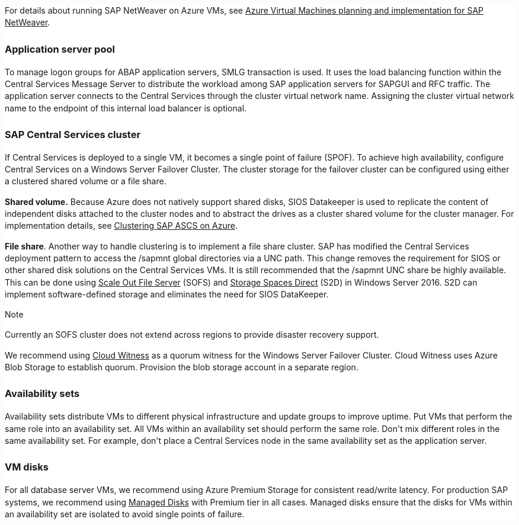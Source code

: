 For details about running SAP NetWeaver on Azure VMs, see [Azure Virtual Machines planning and implementation for SAP NetWeaver](/azure/virtual-machines/workloads/sap/planning-guide).

### Application server pool

To manage logon groups for ABAP application servers, SMLG transaction is used. It uses the load balancing function within the Central Services Message Server to distribute the workload among SAP application servers for SAPGUI and RFC traffic. The application server connects to the Central Services through the cluster virtual network name. Assigning the cluster virtual network name to the endpoint of this internal load balancer is optional.

### SAP Central Services cluster

If Central Services is deployed to a single VM, it becomes a single point of failure (SPOF). To achieve high availability, configure Central Services on a Windows Server Failover Cluster. The cluster storage for the failover cluster can be configured using either a clustered shared volume or a file share.

**Shared volume.** Because Azure does not natively support shared disks, SIOS Datakeeper is used to replicate the content of independent disks attached to the cluster nodes and to abstract the drives as a cluster shared volume for the cluster manager. For implementation details, see [Clustering SAP ASCS on Azure](https://blogs.msdn.microsoft.com/saponsqlserver/2015/05/20/clustering-sap-ascs-instance-using-windows-server-failover-cluster-on-microsoft-azure-with-sios-datakeeper-and-azure-internal-load-balancer/).

**File share**. Another way to handle clustering is to implement a file share cluster. SAP has modified the Central Services deployment pattern to access the /sapmnt global directories via a UNC path. This change removes the requirement for SIOS or other shared disk solutions on the Central Services VMs. It is still recommended that the /sapmnt UNC share be highly available. This can be done using [Scale Out File Server](https://blogs.msdn.microsoft.com/saponsqlserver/2017/11/14/file-server-with-sofs-and-s2d-as-an-alternative-to-cluster-shared-disk-for-clustering-of-an-sap-ascs-instance-in-azure-is-generally-available/) (SOFS) and [Storage Spaces Direct](https://blogs.sap.com/2018/03/07/your-sap-on-azure-part-5-ascs-high-availability-with-storage-spaces-direct/) (S2D) in Windows Server 2016. S2D can implement software-defined storage and eliminates the need for SIOS DataKeeper.

> [!NOTE]
> Currently an SOFS cluster does not extend across regions to provide disaster recovery support.

We recommend using [Cloud Witness](/windows-server/failover-clustering/deploy-cloud-witness) as a quorum witness for the Windows Server Failover Cluster. Cloud Witness uses Azure Blob Storage to establish quorum. Provision the blob storage account in a separate region. 

### Availability sets

Availability sets distribute VMs to different physical infrastructure and update groups to improve uptime. Put VMs that perform the same role into an availability set. All VMs within an availability set should perform the same role. Don't mix different roles in the same availability set. For example, don't place a Central Services node in the same availability set as the application server.

### VM disks

For all database server VMs, we recommend using Azure Premium Storage for consistent read/write latency. For production SAP systems, we recommend using [Managed Disks](/azure/virtual-machines/windows/managed-disks-overview) with Premium tier in all cases. Managed disks ensure that the disks for VMs within an availability set are isolated to avoid single points of failure.
